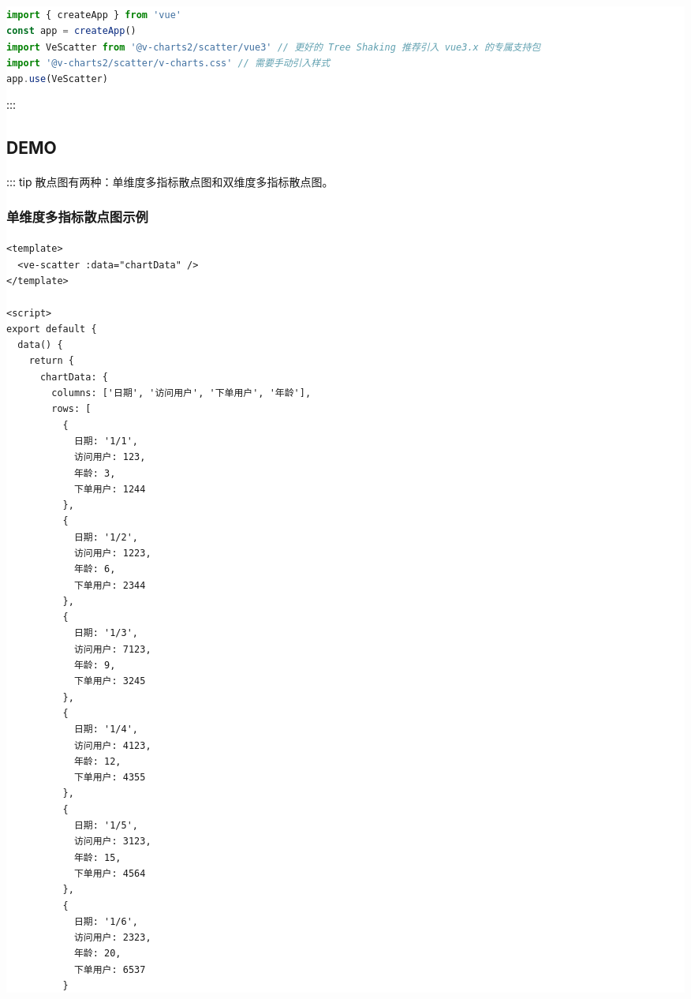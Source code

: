 ```javascript [Vue 3.x]
import { createApp } from 'vue'
const app = createApp()
import VeScatter from '@v-charts2/scatter/vue3' // 更好的 Tree Shaking 推荐引入 vue3.x 的专属支持包
import '@v-charts2/scatter/v-charts.css' // 需要手动引入样式
app.use(VeScatter)
```

:::

## DEMO

::: tip
散点图有两种：单维度多指标散点图和双维度多指标散点图。

### 单维度多指标散点图示例

```vue preview
<template>
  <ve-scatter :data="chartData" />
</template>

<script>
export default {
  data() {
    return {
      chartData: {
        columns: ['日期', '访问用户', '下单用户', '年龄'],
        rows: [
          {
            日期: '1/1',
            访问用户: 123,
            年龄: 3,
            下单用户: 1244
          },
          {
            日期: '1/2',
            访问用户: 1223,
            年龄: 6,
            下单用户: 2344
          },
          {
            日期: '1/3',
            访问用户: 7123,
            年龄: 9,
            下单用户: 3245
          },
          {
            日期: '1/4',
            访问用户: 4123,
            年龄: 12,
            下单用户: 4355
          },
          {
            日期: '1/5',
            访问用户: 3123,
            年龄: 15,
            下单用户: 4564
          },
          {
            日期: '1/6',
            访问用户: 2323,
            年龄: 20,
            下单用户: 6537
          }
```